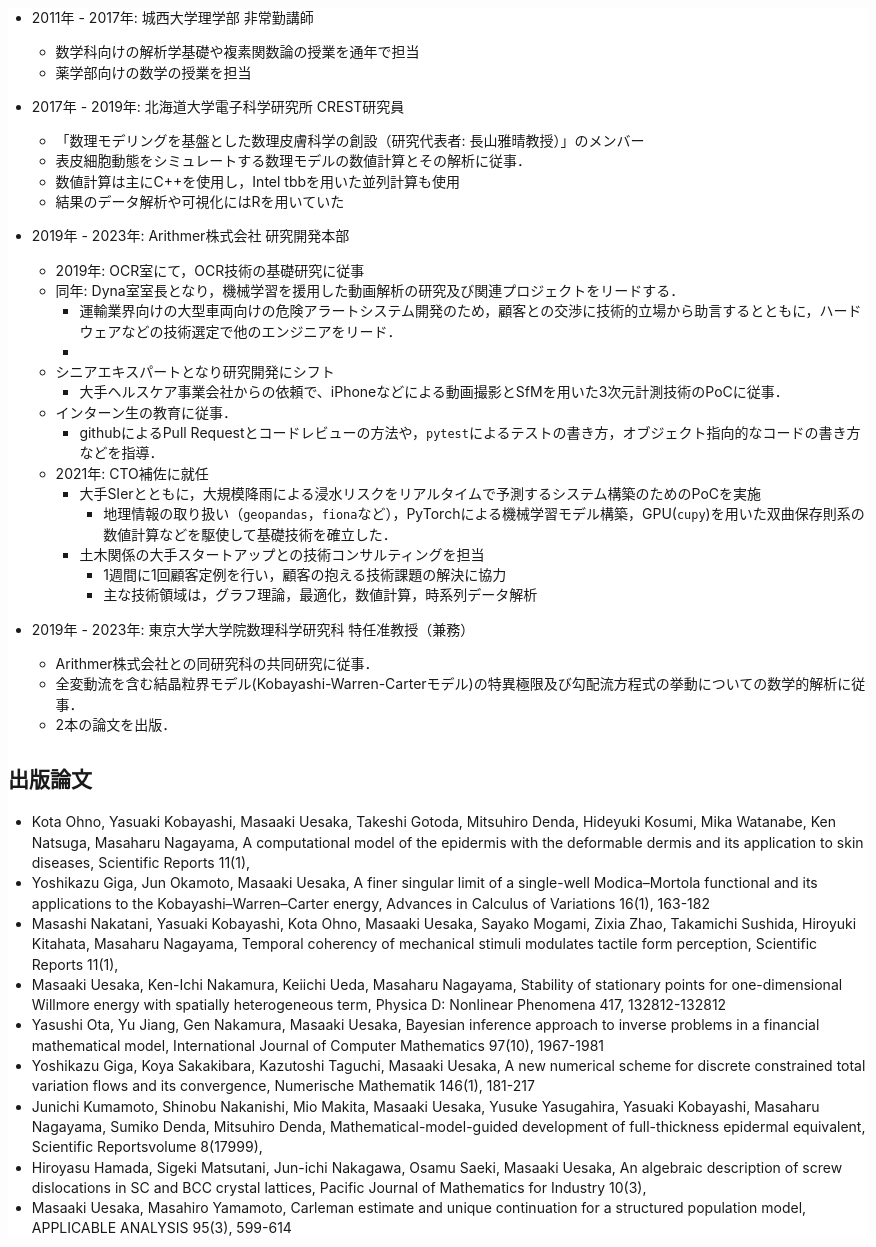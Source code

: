 - 2011年 - 2017年: 城西大学理学部 非常勤講師
  - 数学科向けの解析学基礎や複素関数論の授業を通年で担当
  - 薬学部向けの数学の授業を担当

- 2017年 - 2019年: 北海道大学電子科学研究所 CREST研究員
  - 「数理モデリングを基盤とした数理皮膚科学の創設（研究代表者: 長山雅晴教授）」のメンバー
  - 表皮細胞動態をシミュレートする数理モデルの数値計算とその解析に従事．
  - 数値計算は主にC++を使用し，Intel tbbを用いた並列計算も使用
  - 結果のデータ解析や可視化にはRを用いていた

- 2019年 - 2023年: Arithmer株式会社 研究開発本部
  - 2019年: OCR室にて，OCR技術の基礎研究に従事
  - 同年: Dyna室室長となり，機械学習を援用した動画解析の研究及び関連プロジェクトをリードする．
    - 運輸業界向けの大型車両向けの危険アラートシステム開発のため，顧客との交渉に技術的立場から助言するとともに，ハードウェアなどの技術選定で他のエンジニアをリード．
    -
  - シニアエキスパートとなり研究開発にシフト
    - 大手ヘルスケア事業会社からの依頼で、iPhoneなどによる動画撮影とSfMを用いた3次元計測技術のPoCに従事．
  - インターン生の教育に従事．
    - githubによるPull Requestとコードレビューの方法や，`pytest`によるテストの書き方，オブジェクト指向的なコードの書き方などを指導．
  - 2021年: CTO補佐に就任
    - 大手SIerとともに，大規模降雨による浸水リスクをリアルタイムで予測するシステム構築のためのPoCを実施
      - 地理情報の取り扱い（`geopandas`，`fiona`など），PyTorchによる機械学習モデル構築，GPU(`cupy`)を用いた双曲保存則系の数値計算などを駆使して基礎技術を確立した．
    - 土木関係の大手スタートアップとの技術コンサルティングを担当
      - 1週間に1回顧客定例を行い，顧客の抱える技術課題の解決に協力
      - 主な技術領域は，グラフ理論，最適化，数値計算，時系列データ解析

- 2019年 - 2023年: 東京大学大学院数理科学研究科 特任准教授（兼務）
  - Arithmer株式会社との同研究科の共同研究に従事．
  - 全変動流を含む結晶粒界モデル(Kobayashi-Warren-Carterモデル)の特異極限及び勾配流方程式の挙動についての数学的解析に従事．
  - 2本の論文を出版．

## 出版論文

- Kota Ohno, Yasuaki Kobayashi, Masaaki Uesaka, Takeshi Gotoda, Mitsuhiro Denda, Hideyuki Kosumi, Mika Watanabe, Ken Natsuga, Masaharu Nagayama, A computational model of the epidermis with the deformable dermis and its application to skin diseases, Scientific Reports 11(1),
- Yoshikazu Giga, Jun Okamoto, Masaaki Uesaka, A finer singular limit of a single-well Modica–Mortola functional and its applications to the Kobayashi–Warren–Carter energy, Advances in Calculus of Variations 16(1),  163-182
- Masashi Nakatani, Yasuaki Kobayashi, Kota Ohno, Masaaki Uesaka, Sayako Mogami, Zixia Zhao, Takamichi Sushida, Hiroyuki Kitahata, Masaharu Nagayama, Temporal coherency of mechanical stimuli modulates tactile form perception, Scientific Reports 11(1),
- Masaaki Uesaka, Ken-Ichi Nakamura, Keiichi Ueda, Masaharu Nagayama, Stability of stationary points for one-dimensional Willmore energy with spatially heterogeneous term, Physica D: Nonlinear Phenomena 417,  132812-132812
- Yasushi Ota, Yu Jiang, Gen Nakamura, Masaaki Uesaka, Bayesian inference approach to inverse problems in a financial mathematical model, International Journal of Computer Mathematics 97(10),  1967-1981
- Yoshikazu Giga, Koya Sakakibara, Kazutoshi Taguchi, Masaaki Uesaka, A new numerical scheme for discrete constrained total variation flows and its convergence, Numerische Mathematik 146(1),  181-217
- Junichi Kumamoto, Shinobu Nakanishi, Mio Makita, Masaaki Uesaka, Yusuke Yasugahira, Yasuaki Kobayashi, Masaharu Nagayama, Sumiko Denda, Mitsuhiro Denda, Mathematical-model-guided development of full-thickness epidermal equivalent, Scientific Reportsvolume 8(17999),
- Hiroyasu Hamada, Sigeki Matsutani, Jun-ichi Nakagawa, Osamu Saeki, Masaaki Uesaka, An algebraic description of screw dislocations in SC and BCC crystal lattices, Pacific Journal of Mathematics for Industry 10(3),
- Masaaki Uesaka, Masahiro Yamamoto, Carleman estimate and unique continuation for a structured population model, APPLICABLE ANALYSIS 95(3),  599-614
